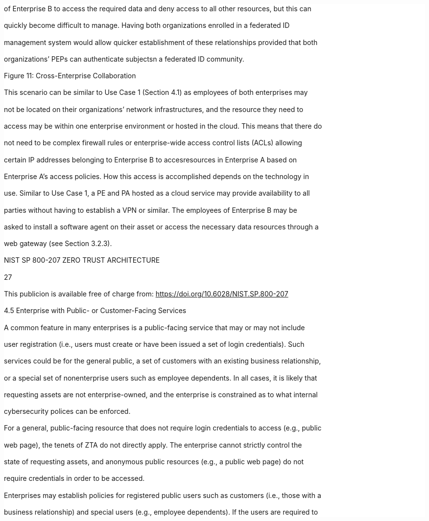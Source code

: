 of Enterprise B to access the required data and deny access to all other resources, but this can

quickly become difficult to manage. Having both organizations enrolled in a federated ID

management system would allow quicker establishment of these relationships provided that both

organizations’ PEPs can authenticate subjectsn a federated ID community.

Figure 11: Cross-Enterprise Collaboration

This scenario can be similar to Use Case 1 (Section 4.1) as employees of both enterprises may

not be located on their organizations’ network infrastructures, and the resource they need to

access may be within one enterprise environment or hosted in the cloud. This means that there do

not need to be complex firewall rules or enterprise-wide access control lists (ACLs) allowing

certain IP addresses belonging to Enterprise B to accesresources in Enterprise A based on

Enterprise A’s access policies. How this access is accomplished depends on the technology in

use. Similar to Use Case 1, a PE and PA hosted as a cloud service may provide availability to all

parties without having to establish a VPN or similar. The employees of Enterprise B may be

asked to install a software agent on their asset or access the necessary data resources through a

web gateway (see Section 3.2.3).

NIST SP 800-207 ZERO TRUST ARCHITECTURE

27

This publicion is available free of charge from: https://doi.org/10.6028/NIST.SP.800-207

4.5 Enterprise with Public- or Customer-Facing Services

A common feature in many enterprises is a public-facing service that may or may not include

user registration (i.e., users must create or have been issued a set of login credentials). Such

services could be for the general public, a set of customers with an existing business relationship,

or a special set of nonenterprise users such as employee dependents. In all cases, it is likely that

requesting assets are not enterprise-owned, and the enterprise is constrained as to what internal

cybersecurity polices can be enforced.

For a general, public-facing resource that does not require login credentials to access (e.g., public

web page), the tenets of ZTA do not directly apply. The enterprise cannot strictly control the

state of requesting assets, and anonymous public resources (e.g., a public web page) do not

require credentials in order to be accessed.

Enterprises may establish policies for registered public users such as customers (i.e., those with a

business relationship) and special users (e.g., employee dependents). If the users are required to

